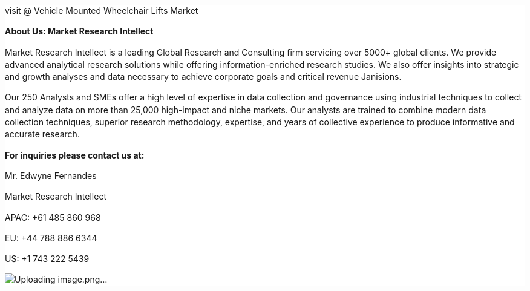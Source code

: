 visit&nbsp;@</strong>&nbsp;</span><span class="font-[700]"><a href="https://www.marketresearchintellect.com/product/vehicle-mounted-wheelchair-lifts-market/?utm_source=Linkedin&utm_medium=858" target="_blank" data-tracking-control-name="article-ssr-frontend-pulse_little-text-block" data-tracking-will-navigate="" data-test-link="">Vehicle Mounted Wheelchair Lifts Market</a></span></p><p><strong><span class="font-[700]">About Us: Market Research Intellect</span></strong></p><p><span class="">Market Research Intellect is a leading Global Research and Consulting firm servicing over 5000+ global clients. We provide advanced analytical research solutions while offering information-enriched research studies.&nbsp;</span>We also offer insights into strategic and growth analyses and data necessary to achieve corporate goals and critical revenue Janisions.</p><p><span class="">Our 250 Analysts and SMEs offer a high level of expertise in data collection and governance using industrial techniques to collect and analyze data on more than 25,000 high-impact and niche markets. Our analysts are trained to combine modern data collection techniques, superior research methodology, expertise, and years of collective experience to produce informative and accurate research.</span></p><p><strong>For inquiries please contact us at:</strong></p><p>Mr. Edwyne Fernandes</p><p>Market Research Intellect</p><p>APAC: +61 485 860 968</p><p>EU: +44 788 886 6344</p><p>US: +1 743 222 5439</p>
![Uploading image.png…]()

